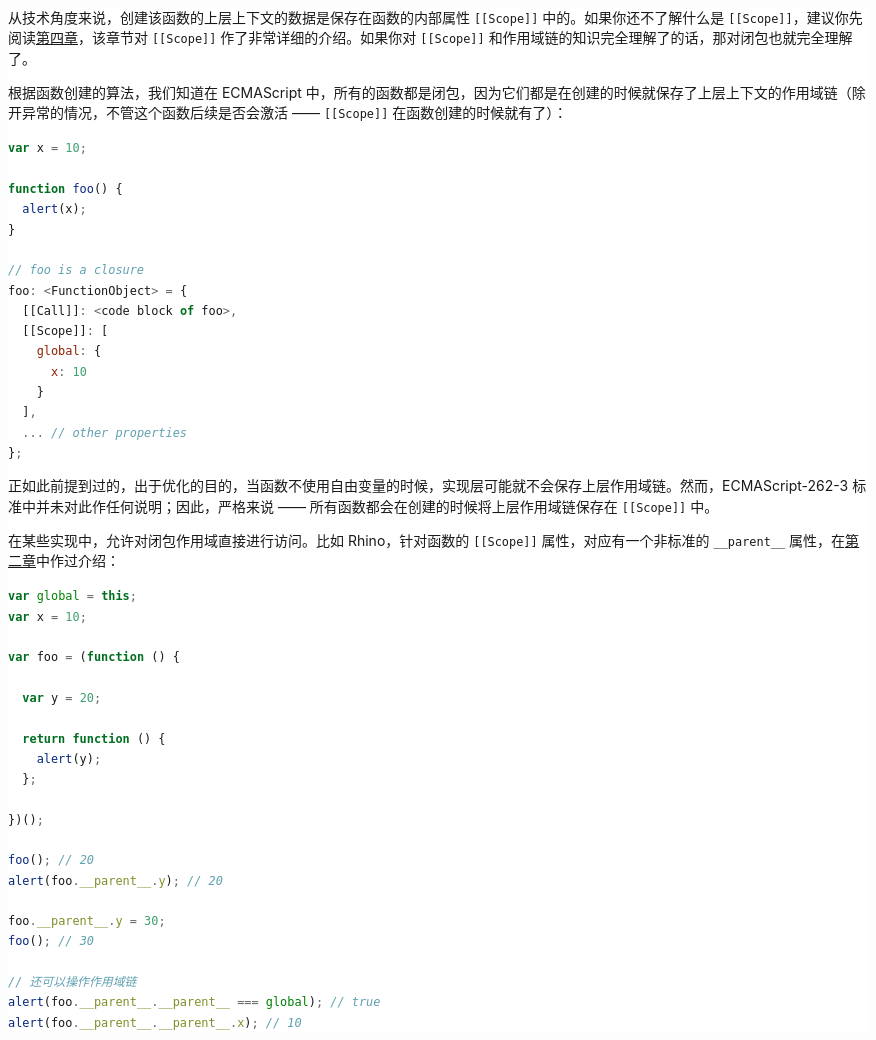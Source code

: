 从技术角度来说，创建该函数的上层上下文的数据是保存在函数的内部属性 `[[Scope]]` 中的。如果你还不了解什么是 `[[Scope]]`，建议你先阅读[第四章](http://bubkoo.com/2014/06/01/ecma-262-3-in-detail-chapter-4-scope-chain/)，该章节对 `[[Scope]]` 作了非常详细的介绍。如果你对 `[[Scope]]` 和作用域链的知识完全理解了的话，那对闭包也就完全理解了。

根据函数创建的算法，我们知道在 ECMAScript 中，所有的函数都是闭包，因为它们都是在创建的时候就保存了上层上下文的作用域链（除开异常的情况，不管这个函数后续是否会激活 —— `[[Scope]]` 在函数创建的时候就有了）：

```js
var x = 10;
 
function foo() {
  alert(x);
}
 
// foo is a closure
foo: <FunctionObject> = {
  [[Call]]: <code block of foo>,
  [[Scope]]: [
    global: {
      x: 10
    }
  ],
  ... // other properties
};
```

正如此前提到过的，出于优化的目的，当函数不使用自由变量的时候，实现层可能就不会保存上层作用域链。然而，ECMAScript-262-3 标准中并未对此作任何说明；因此，严格来说 —— 所有函数都会在创建的时候将上层作用域链保存在 `[[Scope]]` 中。

在某些实现中，允许对闭包作用域直接进行访问。比如 Rhino，针对函数的 `[[Scope]]` 属性，对应有一个非标准的 `__parent__` 属性，在[第二章](http://bubkoo.com/2014/05/31/ecma-262-3-in-detail-chapter-2-variable-object/)中作过介绍：

```js
var global = this;
var x = 10;
 
var foo = (function () {
 
  var y = 20;
 
  return function () {
    alert(y);
  };
 
})();
 
foo(); // 20
alert(foo.__parent__.y); // 20
 
foo.__parent__.y = 30;
foo(); // 30
 
// 还可以操作作用域链
alert(foo.__parent__.__parent__ === global); // true
alert(foo.__parent__.__parent__.x); // 10
```


[ref3]: http://en.wikipedia.org/wiki/Closure_(computer_science)